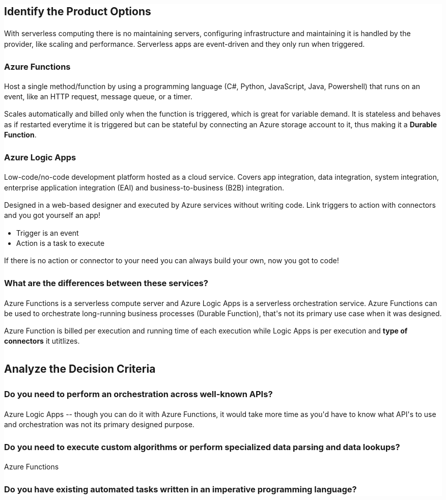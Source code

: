 ## Identify the Product Options

With serverless computing there is no maintaining servers, configuring infrastructure and maintaining it is handled by the provider, like scaling and performance. Serverless apps are event-driven and they only run when triggered.

### Azure Functions

Host a single method/function by using a programming language (C#, Python, JavaScript, Java, Powershell) that runs on an event, like an HTTP request, message queue, or a timer.

Scales automatically and billed only when the function is triggered, which is great for variable demand. It is stateless and behaves as if restarted everytime it is triggered but can be stateful by connecting an Azure storage account to it, thus making it a **Durable Function**.

### Azure Logic Apps

Low-code/no-code development platform hosted as a cloud service. Covers app integration, data integration, system integration, enterprise application integration (EAI) and business-to-business (B2B) integration.

Designed in a web-based designer and executed by Azure services without writing code. Link triggers to action with connectors and you got yourself an app! 

* Trigger is an event
* Action is a task to execute

If there is no action or connector to your need you can always build your own, now you got to code!

### What are the differences between these services?

Azure Functions is a serverless compute server and Azure Logic Apps is a serverless orchestration service. Azure Functions can be used to orchestrate long-running business processes (Durable Function), that's not its primary use case when it was designed.

Azure Function is billed per execution and running time of each execution while Logic Apps is per execution and **type of connectors** it utitlizes.

## Analyze the Decision Criteria

### Do you need to perform an orchestration across well-known APIs?

Azure Logic Apps -- though you can do it with Azure Functions, it would take more time as you'd have to know what API's to use and orchestration was not its primary designed purpose.

### Do you need to execute custom algorithms or perform specialized data parsing and data lookups?

Azure Functions

### Do you have existing automated tasks written in an imperative programming language?
